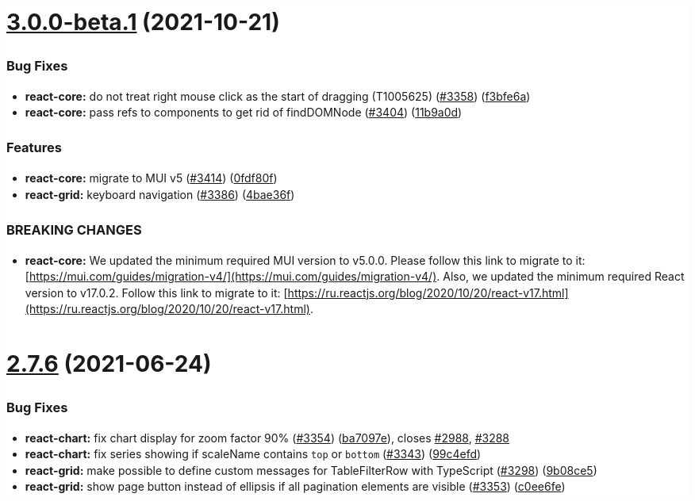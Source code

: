 

# [3.0.0-beta.1](https://github.com/DevExpress/devextreme-reactive/compare/v2.7.6...v3.0.0-beta.1) (2021-10-21)


### Bug Fixes

* **react-core:** do not treat right mouse click as the start of dragging (T1005625) ([#3358](https://github.com/DevExpress/devextreme-reactive/issues/3358)) ([f3bfe6a](https://github.com/DevExpress/devextreme-reactive/commit/f3bfe6a786718cdb2d6737cb59d0fb114423a0cc))
* **react-core:** pass refs to components to get rid of findDOMNode ([#3404](https://github.com/DevExpress/devextreme-reactive/issues/3404)) ([11b9a0d](https://github.com/DevExpress/devextreme-reactive/commit/11b9a0d86aedfb3a6c09bf40daf031664f3a20a7))


### Features

* **react-core:** migrate to MUI v5 ([#3414](https://github.com/DevExpress/devextreme-reactive/issues/3414)) ([0fdf80f](https://github.com/DevExpress/devextreme-reactive/commit/0fdf80f9cb3d8e2bc77bc004690571351a47fffd))
* **react-grid:** keyboard navigation ([#3386](https://github.com/DevExpress/devextreme-reactive/issues/3386)) ([4bae36f](https://github.com/DevExpress/devextreme-reactive/commit/4bae36f4298b9531f1a88055407c6d6fdf2af9f1))


### BREAKING CHANGES

* **react-core:** We updated the minimum required MUI version to v5.0.0. Please follow this link to migrate to it: [https://mui.com/guides/migration-v4/](https://mui.com/guides/migration-v4/). Also, we updated the minimum required React version to v17.0.2. Follow this link to migrate to it: [https://ru.reactjs.org/blog/2020/10/20/react-v17.html](https://ru.reactjs.org/blog/2020/10/20/react-v17.html).


# [2.7.6](https://github.com/DevExpress/devextreme-reactive/compare/v2.7.5...v2.7.6) (2021-06-24)


### Bug Fixes

* **react-chart:** fix chart display for zoom factor 90% ([#3354](https://github.com/DevExpress/devextreme-reactive/issues/3354)) ([ba7097e](https://github.com/DevExpress/devextreme-reactive/commit/ba7097e3f57b53528b5fa6e9a1857227193c3724)), closes [#2988](https://github.com/DevExpress/devextreme-reactive/issues/2988), [#3288](https://github.com/DevExpress/devextreme-reactive/issues/3288)
* **react-chart:** fix series showing if scaleName contains `top` or `bottom` ([#3343](https://github.com/DevExpress/devextreme-reactive/issues/3343)) ([99c4efd](https://github.com/DevExpress/devextreme-reactive/commit/99c4efd4b287cc0bb9a84ea49fe7272cd98e75bd))
* **react-grid:** make possible to define custom messages for TableFilterRow with TypeScript ([#3298](https://github.com/DevExpress/devextreme-reactive/issues/3298)) ([9b08ce5](https://github.com/DevExpress/devextreme-reactive/commit/9b08ce5f1bd1f61ff8bfd7daa3450b0dcbc67050))
* **react-grid:** show page button instead of ellipsis if all pagination elements are visible ([#3353](https://github.com/DevExpress/devextreme-reactive/issues/3353)) ([c0ee6fe](https://github.com/DevExpress/devextreme-reactive/commit/c0ee6fea7d9fce6763ea7ff92f41ee207d6ca65f))
